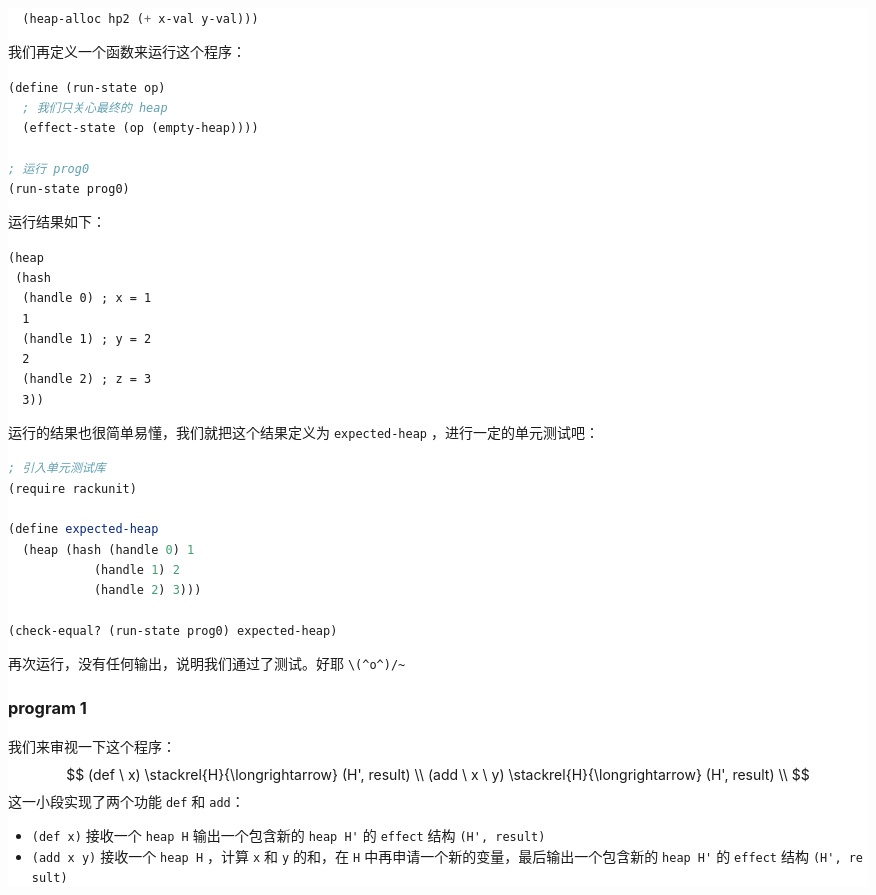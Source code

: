  ```scheme
   (heap-alloc hp2 (+ x-val y-val)))
 ```

我们再定义一个函数来运行这个程序：

```scheme
(define (run-state op)
  ; 我们只关心最终的 heap
  (effect-state (op (empty-heap))))

; 运行 prog0
(run-state prog0)
```

运行结果如下：

```
(heap
 (hash
  (handle 0) ; x = 1
  1
  (handle 1) ; y = 2
  2
  (handle 2) ; z = 3
  3))
```

运行的结果也很简单易懂，我们就把这个结果定义为 `expected-heap` ，进行一定的单元测试吧：

```scheme
; 引入单元测试库
(require rackunit)

(define expected-heap
  (heap (hash (handle 0) 1
            (handle 1) 2
            (handle 2) 3)))

(check-equal? (run-state prog0) expected-heap)
```

再次运行，没有任何输出，说明我们通过了测试。好耶 `\(^o^)/~`

### program 1

我们来审视一下这个程序：
$$
(def \ x) \stackrel{H}{\longrightarrow} (H', result) \\
(add \ x \ y) \stackrel{H}{\longrightarrow} (H', result) \\
$$
这一小段实现了两个功能 `def` 和 `add`：

-   `(def x)` 接收一个 `heap H` 输出一个包含新的 `heap H'` 的 `effect` 结构 `(H', result)`  
-   `(add x y)` 接收一个 `heap H` ，计算 `x` 和 `y` 的和，在 `H` 中再申请一个新的变量，最后输出一个包含新的 `heap H'` 的 `effect` 结构 `(H', result)`  
